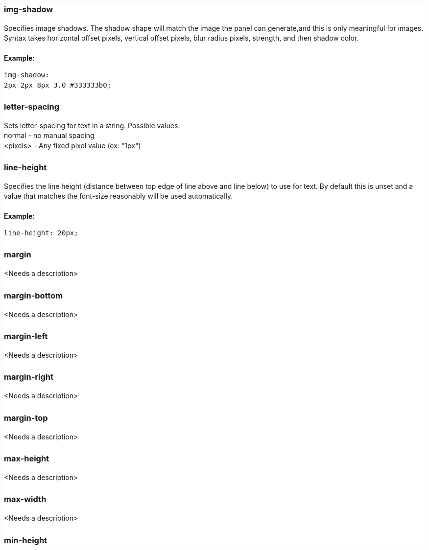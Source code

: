 
### img-shadow

Specifies image shadows.  The shadow shape will match the image the panel can generate,and this is only meaningful for images.  Syntax takes horizontal offset pixels, vertical offset pixels, blur radius pixels, strength, and then shadow color.<br><br><b>Example:</b><pre>img-shadow: 2px 2px 8px 3.0 #333333b0;</pre>


### letter-spacing

Sets letter-spacing for text in a string. Possible values:<br>normal - no manual spacing<br>&lt;pixels&gt; - Any fixed pixel value (ex: "1px")


### line-height

Specifies the line height (distance between top edge of line above and line below) to use for text.  By default this is unset and a value that matches the font-size reasonably will be used automatically.<br><br><b>Example:</b><pre>line-height: 20px;</pre>


### margin

&lt;Needs a description&gt;


### margin-bottom

&lt;Needs a description&gt;


### margin-left

&lt;Needs a description&gt;


### margin-right

&lt;Needs a description&gt;


### margin-top

&lt;Needs a description&gt;


### max-height

&lt;Needs a description&gt;


### max-width

&lt;Needs a description&gt;


### min-height
